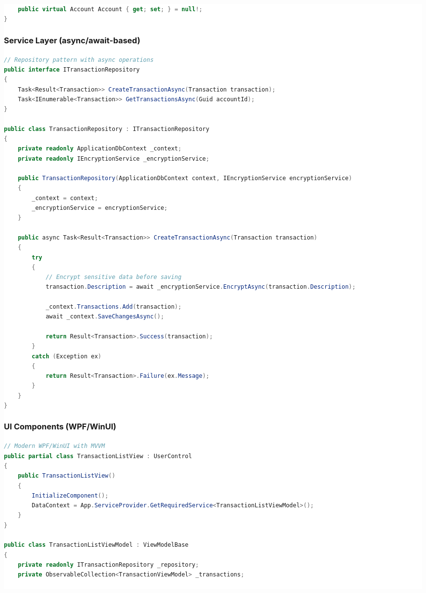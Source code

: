 ```csharp
    public virtual Account Account { get; set; } = null!;
}
```

### Service Layer (async/await-based)
```csharp
// Repository pattern with async operations
public interface ITransactionRepository
{
    Task<Result<Transaction>> CreateTransactionAsync(Transaction transaction);
    Task<IEnumerable<Transaction>> GetTransactionsAsync(Guid accountId);
}

public class TransactionRepository : ITransactionRepository
{
    private readonly ApplicationDbContext _context;
    private readonly IEncryptionService _encryptionService;
    
    public TransactionRepository(ApplicationDbContext context, IEncryptionService encryptionService)
    {
        _context = context;
        _encryptionService = encryptionService;
    }
    
    public async Task<Result<Transaction>> CreateTransactionAsync(Transaction transaction)
    {
        try
        {
            // Encrypt sensitive data before saving
            transaction.Description = await _encryptionService.EncryptAsync(transaction.Description);
            
            _context.Transactions.Add(transaction);
            await _context.SaveChangesAsync();
            
            return Result<Transaction>.Success(transaction);
        }
        catch (Exception ex)
        {
            return Result<Transaction>.Failure(ex.Message);
        }
    }
}
```

### UI Components (WPF/WinUI)
```csharp
// Modern WPF/WinUI with MVVM
public partial class TransactionListView : UserControl
{
    public TransactionListView()
    {
        InitializeComponent();
        DataContext = App.ServiceProvider.GetRequiredService<TransactionListViewModel>();
    }
}

public class TransactionListViewModel : ViewModelBase
{
    private readonly ITransactionRepository _repository;
    private ObservableCollection<TransactionViewModel> _transactions;
    
```